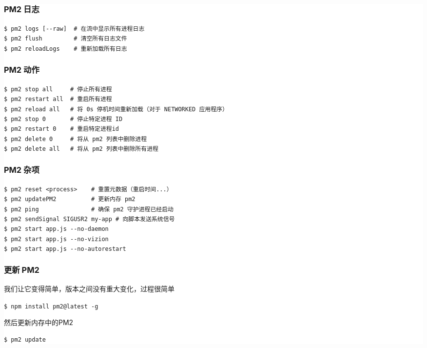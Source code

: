 ### PM2 日志

```
$ pm2 logs [--raw]  # 在流中显示所有进程日志
$ pm2 flush         # 清空所有日志文件
$ pm2 reloadLogs    # 重新加载所有日志
```

### PM2 动作

```
$ pm2 stop all     # 停止所有进程
$ pm2 restart all  # 重启所有进程
$ pm2 reload all   # 将 0s 停机时间重新加载（对于 NETWORKED 应用程序）
$ pm2 stop 0       # 停止特定进程 ID
$ pm2 restart 0    # 重启特定进程id
$ pm2 delete 0     # 将从 pm2 列表中删除进程
$ pm2 delete all   # 将从 pm2 列表中删除所有进程
```

### PM2 杂项

```
$ pm2 reset <process>    # 重置元数据（重启时间...）
$ pm2 updatePM2          # 更新内存 pm2
$ pm2 ping               # 确保 pm2 守护进程已经启动
$ pm2 sendSignal SIGUSR2 my-app # 向脚本发送系统信号
$ pm2 start app.js --no-daemon
$ pm2 start app.js --no-vizion
$ pm2 start app.js --no-autorestart
```

### 更新 PM2

我们让它变得简单，版本之间没有重大变化，过程很简单

```
$ npm install pm2@latest -g
```

然后更新内存中的PM2

```
$ pm2 update
```